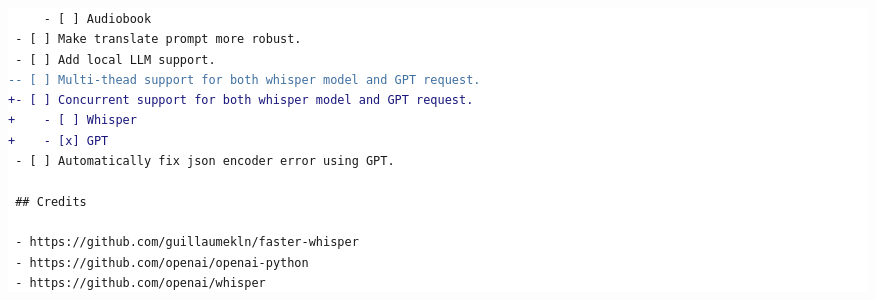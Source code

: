 ```diff
     - [ ] Audiobook
 - [ ] Make translate prompt more robust.
 - [ ] Add local LLM support.
-- [ ] Multi-thead support for both whisper model and GPT request.
+- [ ] Concurrent support for both whisper model and GPT request.
+    - [ ] Whisper
+    - [x] GPT
 - [ ] Automatically fix json encoder error using GPT.
 
 ## Credits
 
 - https://github.com/guillaumekln/faster-whisper
 - https://github.com/openai/openai-python
 - https://github.com/openai/whisper
```

